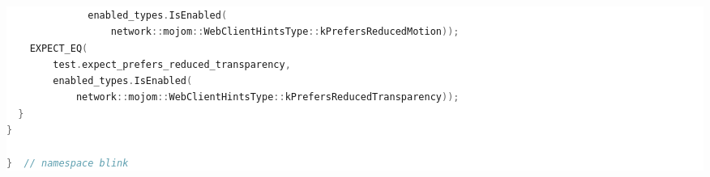 ```cpp
              enabled_types.IsEnabled(
                  network::mojom::WebClientHintsType::kPrefersReducedMotion));
    EXPECT_EQ(
        test.expect_prefers_reduced_transparency,
        enabled_types.IsEnabled(
            network::mojom::WebClientHintsType::kPrefersReducedTransparency));
  }
}

}  // namespace blink
```